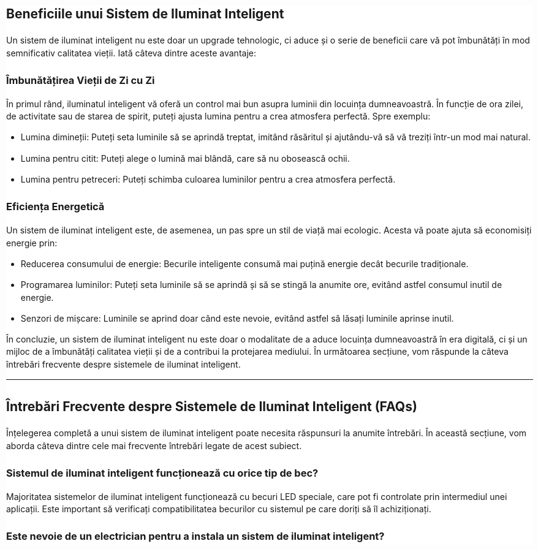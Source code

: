 ## Beneficiile unui Sistem de Iluminat Inteligent

Un sistem de iluminat inteligent nu este doar un upgrade tehnologic, ci aduce și o serie de beneficii care vă pot îmbunătăți în mod semnificativ calitatea vieții. Iată câteva dintre aceste avantaje:

### Îmbunătățirea Vieții de Zi cu Zi

În primul rând, iluminatul inteligent vă oferă un control mai bun asupra luminii din locuința dumneavoastră. În funcție de ora zilei, de activitate sau de starea de spirit, puteți ajusta lumina pentru a crea atmosfera perfectă. Spre exemplu:

*   Lumina dimineții: Puteți seta luminile să se aprindă treptat, imitând răsăritul și ajutându-vă să vă treziți într-un mod mai natural.

*   Lumina pentru citit: Puteți alege o lumină mai blândă, care să nu obosească ochii.

*   Lumina pentru petreceri: Puteți schimba culoarea luminilor pentru a crea atmosfera perfectă.

### Eficiența Energetică

Un sistem de iluminat inteligent este, de asemenea, un pas spre un stil de viață mai ecologic. Acesta vă poate ajuta să economisiți energie prin:

*   Reducerea consumului de energie: Becurile inteligente consumă mai puțină energie decât becurile tradiționale.

*   Programarea luminilor: Puteți seta luminile să se aprindă și să se stingă la anumite ore, evitând astfel consumul inutil de energie.

*   Senzori de mișcare: Luminile se aprind doar când este nevoie, evitând astfel să lăsați luminile aprinse inutil.

În concluzie, un sistem de iluminat inteligent nu este doar o modalitate de a aduce locuința dumneavoastră în era digitală, ci și un mijloc de a îmbunătăți calitatea vieții și de a contribui la protejarea mediului. În următoarea secțiune, vom răspunde la câteva întrebări frecvente despre sistemele de iluminat inteligent.

---
## Întrebări Frecvente despre Sistemele de Iluminat Inteligent (FAQs)

Înțelegerea completă a unui sistem de iluminat inteligent poate necesita răspunsuri la anumite întrebări. În această secțiune, vom aborda câteva dintre cele mai frecvente întrebări legate de acest subiect.

### Sistemul de iluminat inteligent funcționează cu orice tip de bec?

Majoritatea sistemelor de iluminat inteligent funcționează cu becuri LED speciale, care pot fi controlate prin intermediul unei aplicații. Este important să verificați compatibilitatea becurilor cu sistemul pe care doriți să îl achiziționați.

### Este nevoie de un electrician pentru a instala un sistem de iluminat inteligent?
